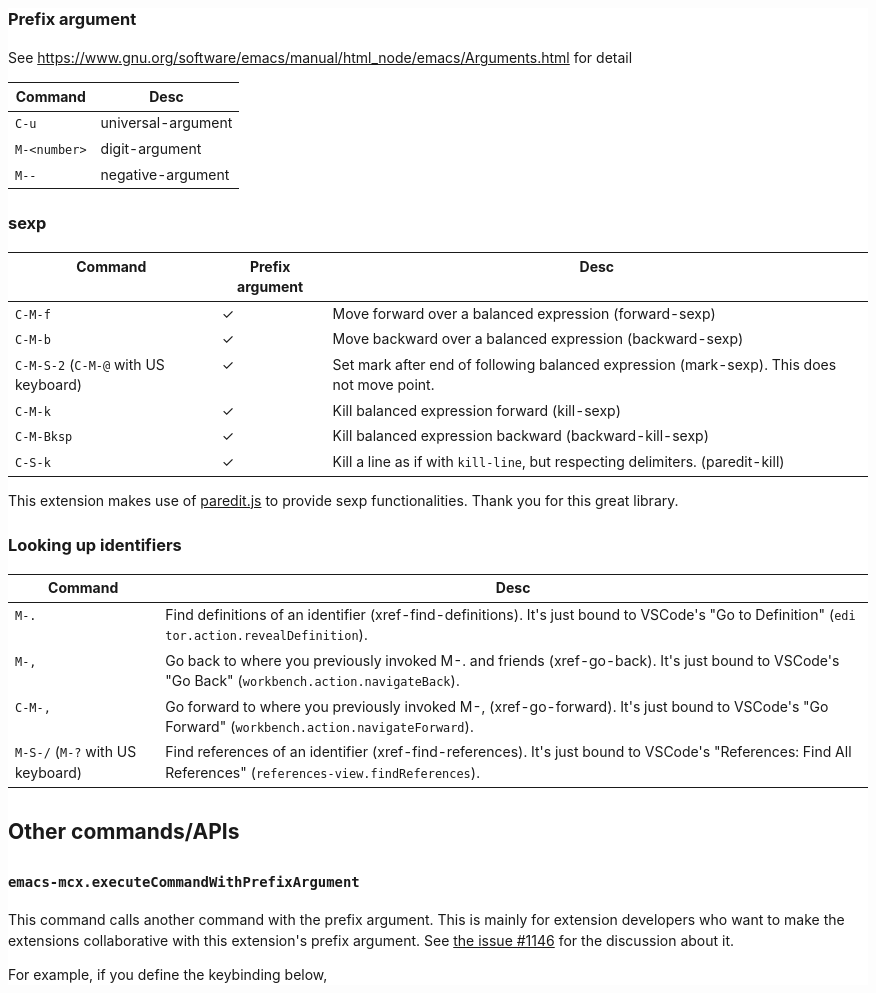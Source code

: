 ### Prefix argument

See https://www.gnu.org/software/emacs/manual/html_node/emacs/Arguments.html for detail

| Command      | Desc               |
| ------------ | ------------------ |
| `C-u`        | universal-argument |
| `M-<number>` | digit-argument     |
| `M--`        | negative-argument  |

### sexp

| Command                              | Prefix argument | Desc                                                                                       |
| ------------------------------------ | --------------- | ------------------------------------------------------------------------------------------ |
| `C-M-f`                              | ✓               | Move forward over a balanced expression (forward-sexp)                                     |
| `C-M-b`                              | ✓               | Move backward over a balanced expression (backward-sexp)                                   |
| `C-M-S-2` (`C-M-@` with US keyboard) | ✓               | Set mark after end of following balanced expression (mark-sexp). This does not move point. |
| `C-M-k`                              | ✓               | Kill balanced expression forward (kill-sexp)                                               |
| `C-M-Bksp`                           | ✓               | Kill balanced expression backward (backward-kill-sexp)                                     |
| `C-S-k`                              | ✓               | Kill a line as if with `kill-line`, but respecting delimiters. (paredit-kill)              |

This extension makes use of [paredit.js](https://github.com/rksm/paredit.js) to provide sexp functionalities. Thank you for this great library.

### Looking up identifiers

| Command                          | Desc                                                                                                                                                       |
| -------------------------------- | ---------------------------------------------------------------------------------------------------------------------------------------------------------- |
| `M-.`                            | Find definitions of an identifier (xref-find-definitions). It's just bound to VSCode's "Go to Definition" (`editor.action.revealDefinition`).              |
| `M-,`                            | Go back to where you previously invoked M-. and friends (xref-go-back). It's just bound to VSCode's "Go Back" (`workbench.action.navigateBack`).           |
| `C-M-,`                          | Go forward to where you previously invoked M-, (xref-go-forward). It's just bound to VSCode's "Go Forward" (`workbench.action.navigateForward`).           |
| `M-S-/` (`M-?` with US keyboard) | Find references of an identifier (xref-find-references). It's just bound to VSCode's "References: Find All References" (`references-view.findReferences`). |

## Other commands/APIs

### `emacs-mcx.executeCommandWithPrefixArgument`

This command calls another command with the prefix argument.
This is mainly for extension developers who want to make the extensions collaborative with this extension's prefix argument. See [the issue #1146](https://github.com/whitphx/vscode-emacs-mcx/issues/1146) for the discussion about it.

For example, if you define the keybinding below,

